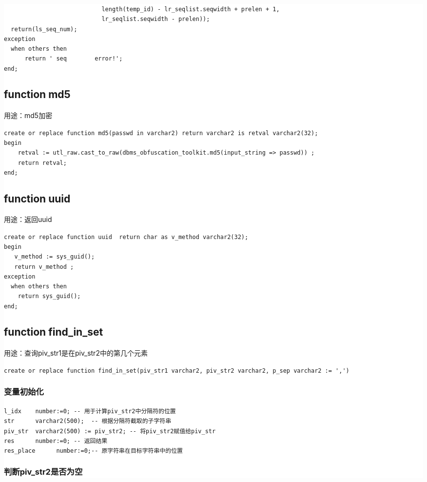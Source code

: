 ```
                            length(temp_id) - lr_seqlist.seqwidth + prelen + 1,
                            lr_seqlist.seqwidth - prelen));
  return(ls_seq_num);
exception
  when others then 
      return ' seq        error!';
end;
```

## function md5

用途：md5加密

	create or replace function md5(passwd in varchar2) return varchar2 is retval varchar2(32);
	begin
		retval := utl_raw.cast_to_raw(dbms_obfuscation_toolkit.md5(input_string => passwd)) ;
		return retval;
	end;
## function uuid

用途：返回uuid

```
create or replace function uuid  return char as v_method varchar2(32);
begin
   v_method := sys_guid();
   return v_method ; 
exception
  when others then
    return sys_guid();
end;
```

## function find_in_set

用途：查询piv_str1是在piv_str2中的第几个元素

```
create or replace function find_in_set(piv_str1 varchar2, piv_str2 varchar2, p_sep varchar2 := ',')
```

### 变量初始化  

```
l_idx    number:=0; -- 用于计算piv_str2中分隔符的位置
str      varchar2(500);  -- 根据分隔符截取的子字符串
piv_str  varchar2(500) := piv_str2; -- 将piv_str2赋值给piv_str
res      number:=0; -- 返回结果
res_place      number:=0;-- 原字符串在目标字符串中的位置	
```

### 判断piv_str2是否为空
